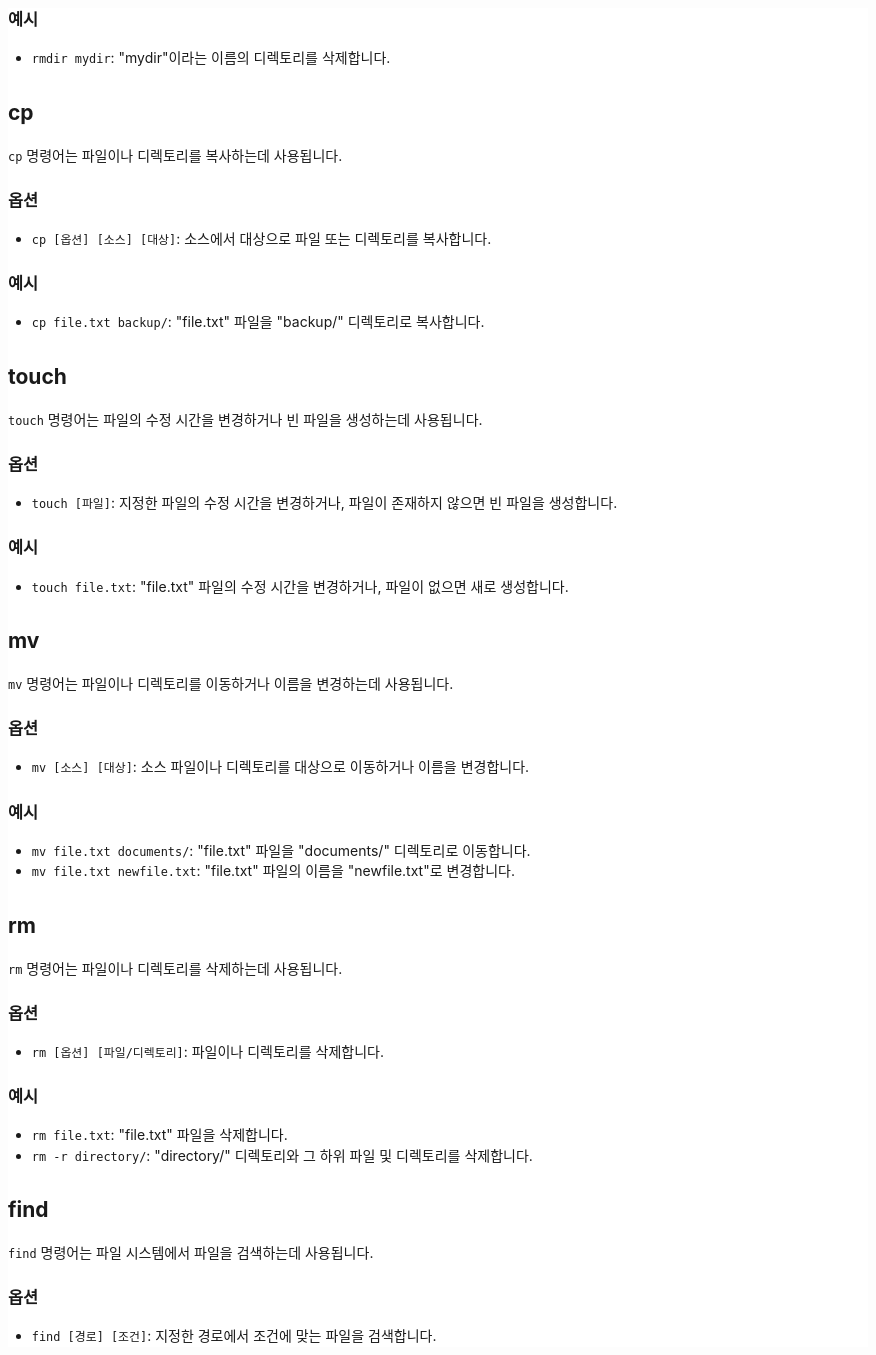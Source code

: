 ### 예시
- `rmdir mydir`: "mydir"이라는 이름의 디렉토리를 삭제합니다.

## cp
`cp` 명령어는 파일이나 디렉토리를 복사하는데 사용됩니다.

### 옵션
- `cp [옵션] [소스] [대상]`: 소스에서 대상으로 파일 또는 디렉토리를 복사합니다.

### 예시
- `cp file.txt backup/`: "file.txt" 파일을 "backup/" 디렉토리로 복사합니다.

## touch
`touch` 명령어는 파일의 수정 시간을 변경하거나 빈 파일을 생성하는데 사용됩니다.

### 옵션
- `touch [파일]`: 지정한 파일의 수정 시간을 변경하거나, 파일이 존재하지 않으면 빈 파일을 생성합니다.

### 예시
- `touch file.txt`: "file.txt" 파일의 수정 시간을 변경하거나, 파일이 없으면 새로 생성합니다.

## mv
`mv` 명령어는 파일이나 디렉토리를 이동하거나 이름을 변경하는데 사용됩니다.

### 옵션
- `mv [소스] [대상]`: 소스 파일이나 디렉토리를 대상으로 이동하거나 이름을 변경합니다.

### 예시
- `mv file.txt documents/`: "file.txt" 파일을 "documents/" 디렉토리로 이동합니다.
- `mv file.txt newfile.txt`: "file.txt" 파일의 이름을 "newfile.txt"로 변경합니다.

## rm
`rm` 명령어는 파일이나 디렉토리를 삭제하는데 사용됩니다.

### 옵션
- `rm [옵션] [파일/디렉토리]`: 파일이나 디렉토리를 삭제합니다.

### 예시
- `rm file.txt`: "file.txt" 파일을 삭제합니다.
- `rm -r directory/`: "directory/" 디렉토리와 그 하위 파일 및 디렉토리를 삭제합니다.

## find
`find` 명령어는 파일 시스템에서 파일을 검색하는데 사용됩니다.

### 옵션
- `find [경로] [조건]`: 지정한 경로에서 조건에 맞는 파일을 검색합니다.

